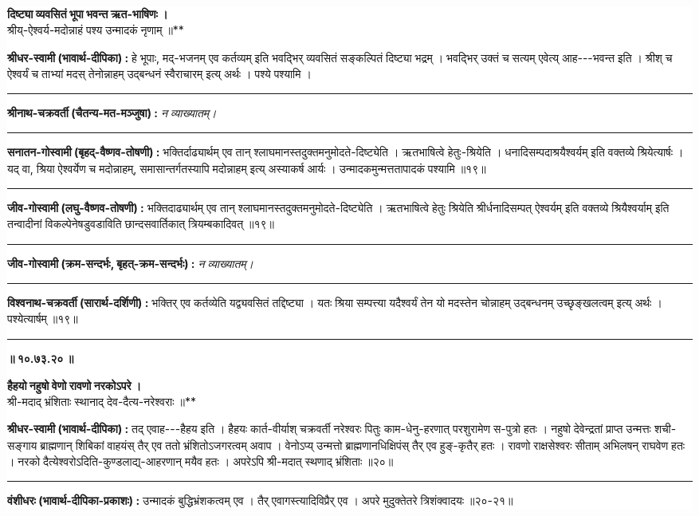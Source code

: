 **दिष्ट्या व्यवसितं भूपा भवन्त ऋत-भाषिणः ।**  
श्रीय्-ऐश्वर्य-मदोन्नाहं पश्य उन्मादकं नृणाम् ॥**

**श्रीधर-स्वामी (भावार्थ-दीपिका) :** हे भूपाः, मद्-भजनम् एव कर्तव्यम् इति भवद्भिर् व्यवसितं सङ्कल्पितं दिष्ट्या भद्रम् । भवद्भिर् उक्तं च सत्यम् एवेत्य् आह---भवन्त इति । श्रीश् च ऐश्वर्यं च ताभ्यां मदस् तेनोन्नाहम् उद्बन्धनं स्वैराचारम् इत्य् अर्थः । पश्ये पश्यामि ।


______


**श्रीनाथ-चक्रवर्ती (चैतन्य-मत-मञ्जुषा) :** *न व्याख्यातम्।*


______


**सनातन-गोस्वामी (बृहद्-वैष्णव-तोषणी) :** भक्तिर्दाढ्यार्थम् एव तान् श्लाघमानस्तदुक्तमनुमोदते-दिष्ट्येति । ऋतभाषित्वे हेतुः-श्रियेति । धनादिसम्पदाश्रयैश्वर्यम् इति वक्तव्ये श्रियेत्यार्षः । यद् वा, श्रिया ऐश्वर्येण च मदोन्नाहम्, समासान्तर्गतस्यापि मदोन्नाहम् इत्य् अस्याकर्ष आर्यः । उन्मादकमुन्मत्ततापादकं पश्यामि ॥१९॥


______


**जीव-गोस्वामी (लघु-वैष्णव-तोषणी) :** भक्तिदाढ्यार्थम् एव तान् श्लाघमानस्तदुक्तमनुमोदते-दिष्ट्येति । ऋतभाषित्वे हेतुः श्रियेति श्रीर्धनादिसम्पत् ऐश्वर्यम् इति वक्तव्ये श्रियैश्वर्याम् इति तन्वादीनां विकल्पेनेषडुवडाविति छान्दसवार्तिकात् त्रियम्बकादिवत् ॥१९॥


______


**जीव-गोस्वामी (क्रम-सन्दर्भः, बृहत्-क्रम-सन्दर्भः) :** *न व्याख्यातम्।*


______


**विश्वनाथ-चक्रवर्ती (सारार्थ-दर्शिणी) :** भक्तिर् एव कर्तव्येति यद्व्यवसितं तद्दिष्ट्या । यतः श्रिया सम्पत्त्या यदैश्वर्यं तेन यो मदस्तेन चोन्नाहम् उद्बन्धनम् उच्छृङ्खलत्वम् इत्य् अर्थः । पश्येत्यार्षम् ॥१९॥


______


**॥ १०.७३.२० ॥**

**हैहयो नहुषो वेणो रावणो नरकोऽपरे ।**  
श्री-मदाद् भ्रंशिताः स्थानाद् देव-दैत्य-नरेश्वराः ॥**

**श्रीधर-स्वामी (भावार्थ-दीपिका) :** तद् एवाह---हैहय इति । हैहयः कार्त-वीर्याश् चक्रवर्ती नरेश्वरः पितुः काम-धेनु-हरणात् परशुरामेण स-पुत्रो हतः । नहुषो देवेन्द्रतां प्राप्त उन्मत्तः शची-सङ्गाय ब्राह्मणान् शिबिकां वाहयंस् तैर् एव ततो भ्रंशितोऽजगरत्वम् अवाप । वेनोऽप्य् उन्मत्तो ब्राह्मणानधिक्षिपंस् तैर् एव हुङ्-कृतैर् हतः । रावणो राक्षसेश्वरः सीताम् अभिलषन् राघवेण हतः । नरको दैत्येश्वरोऽदिति-कुण्डलाद्य्-आहरणान् मयैव हतः । अपरेऽपि श्री-मदात् स्थणाद् भ्रंशिताः ॥२०॥


______


**वंशीधरः (भावार्थ-दीपिका-प्रकाशः) :** उन्मादकं बुद्धिभ्रंशकत्वम् एव । तैर् एवागस्त्यादिविप्रैर् एव । अपरे मुदुक्तेतरे त्रिशंक्वादयः ॥२०-२१॥
